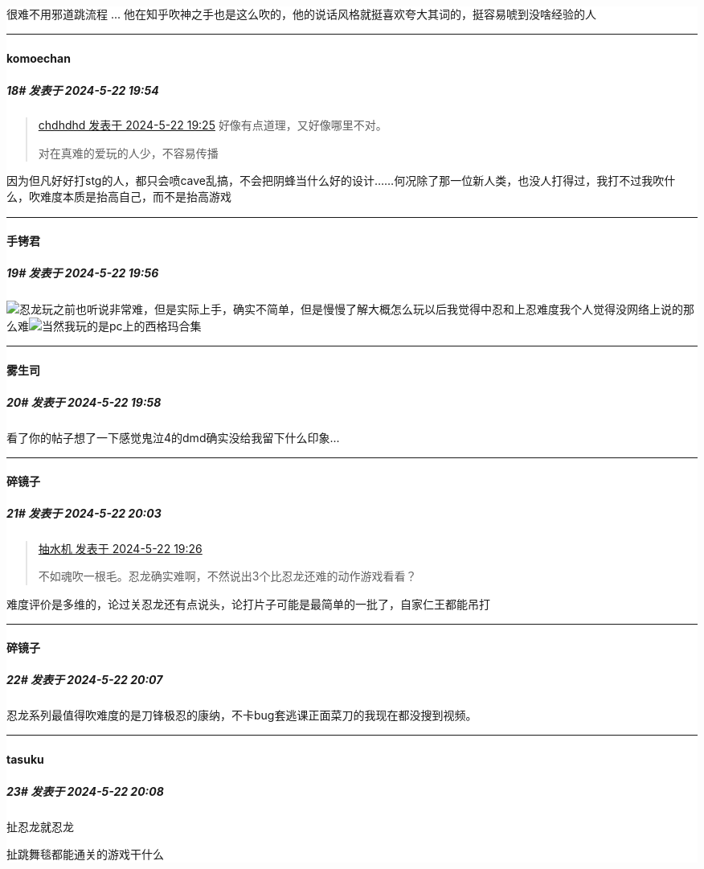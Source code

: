 很难不用邪道跳流程 ...</blockquote>
他在知乎吹神之手也是这么吹的，他的说话风格就挺喜欢夸大其词的，挺容易唬到没啥经验的人

*****

####  komoechan  
##### 18#       发表于 2024-5-22 19:54

<blockquote><a href="httphttps://bbs.saraba1st.com/2b/forum.php?mod=redirect&amp;goto=findpost&amp;pid=64967663&amp;ptid=2184436" target="_blank">chdhdhd 发表于 2024-5-22 19:25</a>
好像有点道理，又好像哪里不对。

对在真难的爱玩的人少，不容易传播</blockquote>
因为但凡好好打stg的人，都只会喷cave乱搞，不会把阴蜂当什么好的设计……何况除了那一位新人类，也没人打得过，我打不过我吹什么，吹难度本质是抬高自己，而不是抬高游戏

*****

####  手铐君  
##### 19#       发表于 2024-5-22 19:56

<img src="https://static.saraba1st.com/image/smiley/face2017/009.gif" referrerpolicy="no-referrer">忍龙玩之前也听说非常难，但是实际上手，确实不简单，但是慢慢了解大概怎么玩以后我觉得中忍和上忍难度我个人觉得没网络上说的那么难<img src="https://static.saraba1st.com/image/smiley/face2017/112.png" referrerpolicy="no-referrer">当然我玩的是pc上的西格玛合集

*****

####  雾生司  
##### 20#       发表于 2024-5-22 19:58

看了你的帖子想了一下感觉鬼泣4的dmd确实没给我留下什么印象...

*****

####  碎镜子  
##### 21#       发表于 2024-5-22 20:03

<blockquote><a href="httphttps://bbs.saraba1st.com/2b/forum.php?mod=redirect&amp;goto=findpost&amp;pid=64967675&amp;ptid=2184436" target="_blank">抽水机 发表于 2024-5-22 19:26</a>

不如魂吹一根毛。忍龙确实难啊，不然说出3个比忍龙还难的动作游戏看看？</blockquote>
难度评价是多维的，论过关忍龙还有点说头，论打片子可能是最简单的一批了，自家仁王都能吊打

*****

####  碎镜子  
##### 22#       发表于 2024-5-22 20:07

忍龙系列最值得吹难度的是刀锋极忍的康纳，不卡bug套逃课正面菜刀的我现在都没搜到视频。

*****

####  tasuku  
##### 23#       发表于 2024-5-22 20:08

扯忍龙就忍龙

扯跳舞毯都能通关的游戏干什么
